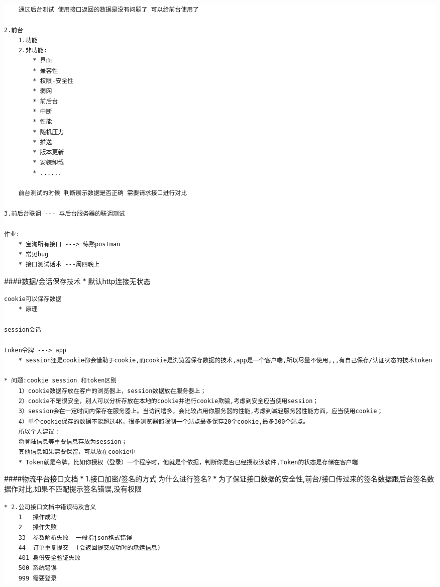 		通过后台测试 使用接口返回的数据是没有问题了 可以给前台使用了

	2.前台
		1.功能
		2.非功能:
			* 界面
			* 兼容性
			* 权限-安全性
			* 弱网
			* 前后台
			* 中断
			* 性能
			* 随机压力
			* 推送
			* 版本更新
			* 安装卸载
			* ......

		前台测试的时候 判断展示数据是否正确 需要请求接口进行对比

	3.前后台联调 --- 与后台服务器的联调测试

	作业:
		* 宝淘所有接口 ---> 练熟postman
		* 常见bug
		* 接口测试话术 ---周四晚上
		
		
####数据/会话保存技术
	* 默认http连接无状态 

	cookie可以保存数据
		* 原理

	session会话

	token令牌 ---> app
		* session还是cookie都会借助于cookie,而cookie是浏览器保存数据的技术,app是一个客户端,所以尽量不使用,,,有自己保存/认证状态的技术token

	* 问题:cookie session 和token区别
		1）cookie数据存放在客户的浏览器上，session数据放在服务器上；
		2）cookie不是很安全，别人可以分析存放在本地的cookie并进行cookie欺骗,考虑到安全应当使用session；
		3）session会在一定时间内保存在服务器上。当访问增多，会比较占用你服务器的性能,考虑到减轻服务器性能方面，应当使用cookie；
		4）单个cookie保存的数据不能超过4K，很多浏览器都限制一个站点最多保存20个cookie,最多300个站点。
		所以个人建议：
		将登陆信息等重要信息存放为session；
		其他信息如果需要保留，可以放在cookie中
		* Token就是令牌，比如你授权（登录）一个程序时，他就是个依据，判断你是否已经授权该软件,Token的状态是存储在客户端

####物流平台接口文档
	* 1.接口加密/签名的方式
		为什么进行签名?
			* 为了保证接口数据的安全性,前台/接口传过来的签名数据跟后台签名数据作对比,如果不匹配提示签名错误,没有权限
			
	* 2.公司接口文档中错误码及含义
		1	操作成功	
		2	操作失败	
		33	参数解析失败	一般指json格式错误
		44	订单重复提交	(会返回提交成功时的承运信息)
		401	身份安全验证失败	
		500	系统错误	
		999	需要登录	
